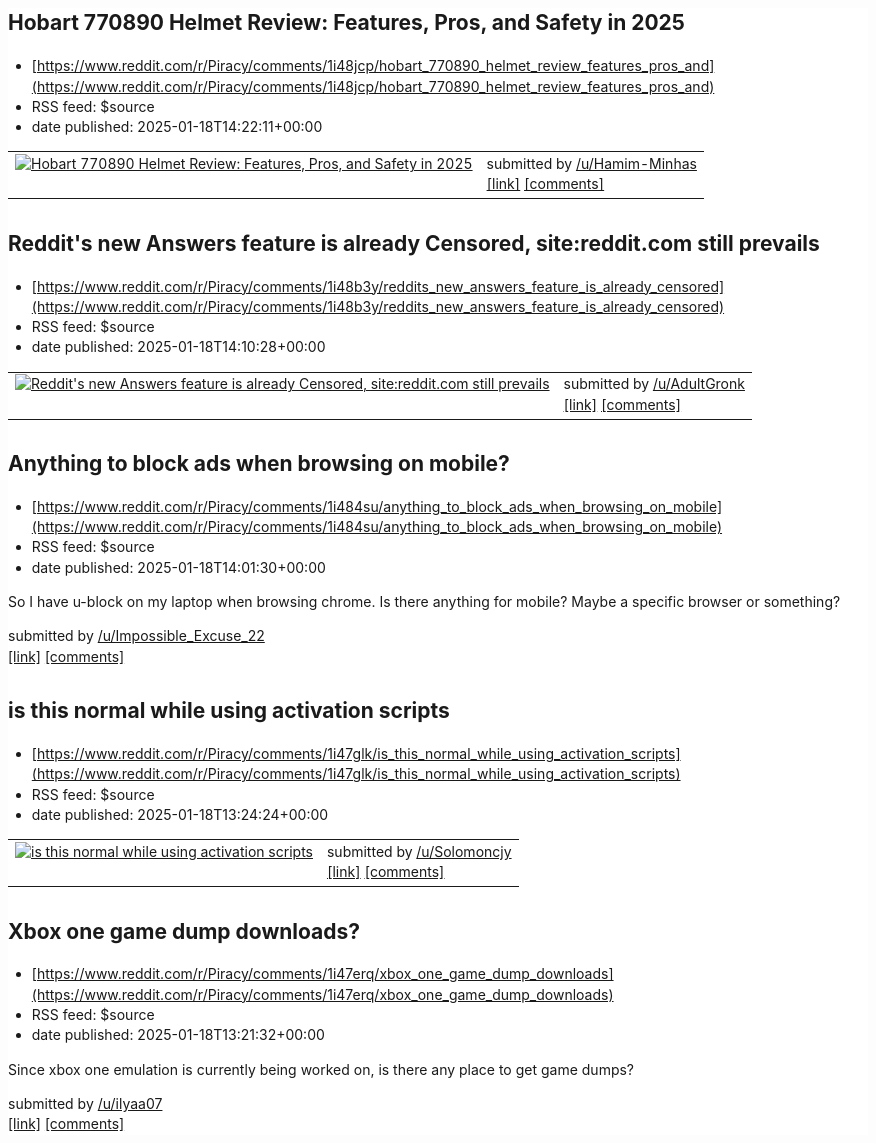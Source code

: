 ## Hobart 770890 Helmet Review: Features, Pros, and Safety in 2025
 - [https://www.reddit.com/r/Piracy/comments/1i48jcp/hobart_770890_helmet_review_features_pros_and](https://www.reddit.com/r/Piracy/comments/1i48jcp/hobart_770890_helmet_review_features_pros_and)
 - RSS feed: $source
 - date published: 2025-01-18T14:22:11+00:00

<table> <tr><td> <a href="https://www.reddit.com/r/Piracy/comments/1i48jcp/hobart_770890_helmet_review_features_pros_and/"> <img src="https://external-preview.redd.it/4bA3aUJ9SBSTFSE6ybwuyVCl0Gfq5jBciv_3wvEtSh4.jpg?width=640&amp;crop=smart&amp;auto=webp&amp;s=9f6789724c611297ad94febc82a2536d71481a2d" alt="Hobart 770890 Helmet Review: Features, Pros, and Safety in 2025" title="Hobart 770890 Helmet Review: Features, Pros, and Safety in 2025" /> </a> </td><td> &#32; submitted by &#32; <a href="https://www.reddit.com/user/Hamim-Minhas"> /u/Hamim-Minhas </a> <br/> <span><a href="https://bestwelderreview.com/hobart-770890/">[link]</a></span> &#32; <span><a href="https://www.reddit.com/r/Piracy/comments/1i48jcp/hobart_770890_helmet_review_features_pros_and/">[comments]</a></span> </td></tr></table>

## Reddit's new Answers feature is already Censored, site:reddit.com still prevails
 - [https://www.reddit.com/r/Piracy/comments/1i48b3y/reddits_new_answers_feature_is_already_censored](https://www.reddit.com/r/Piracy/comments/1i48b3y/reddits_new_answers_feature_is_already_censored)
 - RSS feed: $source
 - date published: 2025-01-18T14:10:28+00:00

<table> <tr><td> <a href="https://www.reddit.com/r/Piracy/comments/1i48b3y/reddits_new_answers_feature_is_already_censored/"> <img src="https://preview.redd.it/btri78lgfrde1.png?width=640&amp;crop=smart&amp;auto=webp&amp;s=c697896d456cfec96c340f6696e43d47d38a82ed" alt="Reddit's new Answers feature is already Censored, site:reddit.com still prevails " title="Reddit's new Answers feature is already Censored, site:reddit.com still prevails " /> </a> </td><td> &#32; submitted by &#32; <a href="https://www.reddit.com/user/AdultGronk"> /u/AdultGronk </a> <br/> <span><a href="https://i.redd.it/btri78lgfrde1.png">[link]</a></span> &#32; <span><a href="https://www.reddit.com/r/Piracy/comments/1i48b3y/reddits_new_answers_feature_is_already_censored/">[comments]</a></span> </td></tr></table>

## Anything to block ads when browsing on mobile?
 - [https://www.reddit.com/r/Piracy/comments/1i484su/anything_to_block_ads_when_browsing_on_mobile](https://www.reddit.com/r/Piracy/comments/1i484su/anything_to_block_ads_when_browsing_on_mobile)
 - RSS feed: $source
 - date published: 2025-01-18T14:01:30+00:00

<div class="md"><p>So I have u-block on my laptop when browsing chrome. Is there anything for mobile? Maybe a specific browser or something? </p> </div> &#32; submitted by &#32; <a href="https://www.reddit.com/user/Impossible_Excuse_22"> /u/Impossible_Excuse_22 </a> <br/> <span><a href="https://www.reddit.com/r/Piracy/comments/1i484su/anything_to_block_ads_when_browsing_on_mobile/">[link]</a></span> &#32; <span><a href="https://www.reddit.com/r/Piracy/comments/1i484su/anything_to_block_ads_when_browsing_on_mobile/">[comments]</a></span>

## is this normal while using activation scripts
 - [https://www.reddit.com/r/Piracy/comments/1i47glk/is_this_normal_while_using_activation_scripts](https://www.reddit.com/r/Piracy/comments/1i47glk/is_this_normal_while_using_activation_scripts)
 - RSS feed: $source
 - date published: 2025-01-18T13:24:24+00:00

<table> <tr><td> <a href="https://www.reddit.com/r/Piracy/comments/1i47glk/is_this_normal_while_using_activation_scripts/"> <img src="https://preview.redd.it/oxpz68d97rde1.png?width=640&amp;crop=smart&amp;auto=webp&amp;s=91da93ea9760b54dbdaaae22f9bd3f9401174af0" alt="is this normal while using activation scripts" title="is this normal while using activation scripts" /> </a> </td><td> &#32; submitted by &#32; <a href="https://www.reddit.com/user/Solomoncjy"> /u/Solomoncjy </a> <br/> <span><a href="https://i.redd.it/oxpz68d97rde1.png">[link]</a></span> &#32; <span><a href="https://www.reddit.com/r/Piracy/comments/1i47glk/is_this_normal_while_using_activation_scripts/">[comments]</a></span> </td></tr></table>

## Xbox one game dump downloads?
 - [https://www.reddit.com/r/Piracy/comments/1i47erq/xbox_one_game_dump_downloads](https://www.reddit.com/r/Piracy/comments/1i47erq/xbox_one_game_dump_downloads)
 - RSS feed: $source
 - date published: 2025-01-18T13:21:32+00:00

<div class="md"><p>Since xbox one emulation is currently being worked on, is there any place to get game dumps?</p> </div> &#32; submitted by &#32; <a href="https://www.reddit.com/user/ilyaa07"> /u/ilyaa07 </a> <br/> <span><a href="https://www.reddit.com/r/Piracy/comments/1i47erq/xbox_one_game_dump_downloads/">[link]</a></span> &#32; <span><a href="https://www.reddit.com/r/Piracy/comments/1i47erq/xbox_one_game_dump_downloads/">[comments]</a></span>
